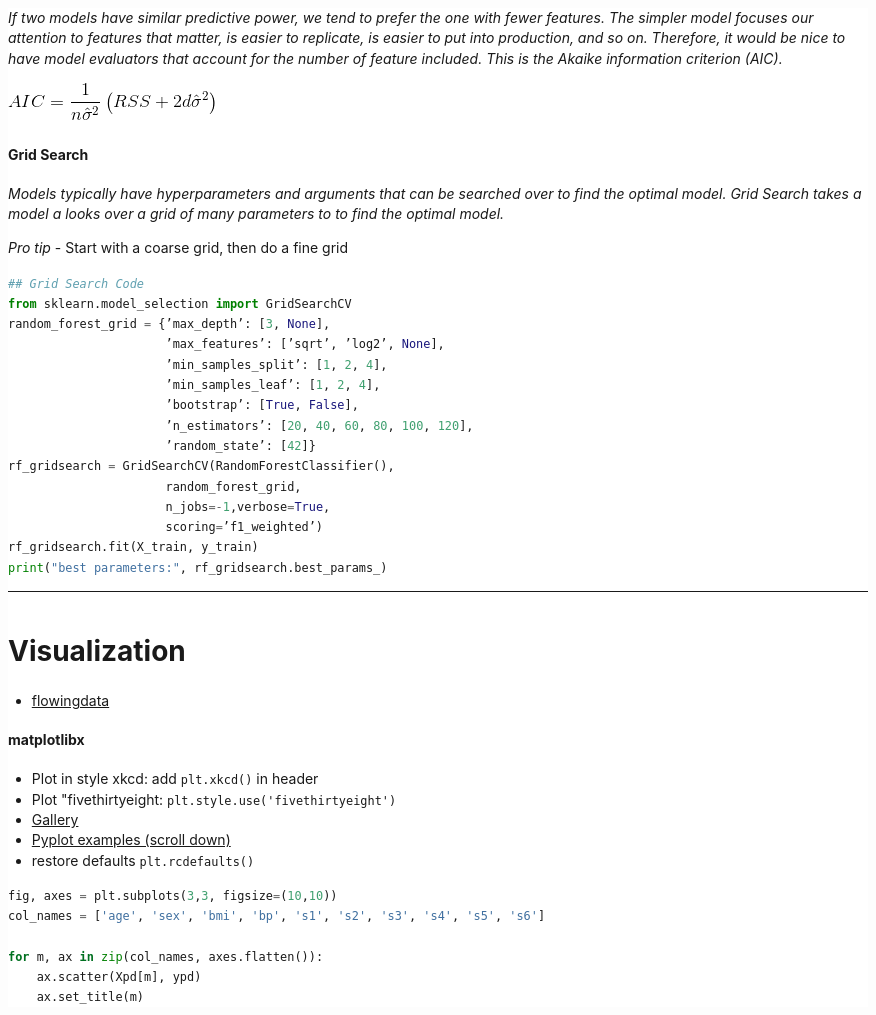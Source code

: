 *If two models have similar predictive power, we tend to prefer the one with fewer features. The simpler model focuses our attention to features that matter, is easier to replicate, is easier to put into production, and so on. Therefore, it would be nice to have model evaluators that account for the number of feature included.  This is the Akaike information criterion (AIC).*

![pipes](images/AIC.png)


#### Grid Search
*Models typically have hyperparameters and arguments that can be searched over to find the optimal model.  Grid Search takes a model a looks over a grid of many parameters to to find the optimal model.*

*Pro tip* - Start with a coarse grid, then do a fine grid
```Python
## Grid Search Code
from sklearn.model_selection import GridSearchCV
random_forest_grid = {’max_depth’: [3, None],
                      ’max_features’: [’sqrt’, ’log2’, None],
                      ’min_samples_split’: [1, 2, 4],
                      ’min_samples_leaf’: [1, 2, 4],
                      ’bootstrap’: [True, False],
                      ’n_estimators’: [20, 40, 60, 80, 100, 120],
                      ’random_state’: [42]}
rf_gridsearch = GridSearchCV(RandomForestClassifier(),
                      random_forest_grid,
                      n_jobs=-1,verbose=True,
                      scoring=’f1_weighted’)
rf_gridsearch.fit(X_train, y_train)
print("best parameters:", rf_gridsearch.best_params_)
```


___
# Visualization

* [flowingdata](http://flowingdata.com/)

#### matplotlibx

* Plot in style xkcd: add  `plt.xkcd()` in header
* Plot "fivethirtyeight: `plt.style.use('fivethirtyeight')`
* [Gallery](https://matplotlib.org/gallery.html)
* [Pyplot examples (scroll down)](https://matplotlib.org/gallery/index.html#pyplots-examples)
* restore defaults `plt.rcdefaults()`

```python
fig, axes = plt.subplots(3,3, figsize=(10,10))
col_names = ['age', 'sex', 'bmi', 'bp', 's1', 's2', 's3', 's4', 's5', 's6']

for m, ax in zip(col_names, axes.flatten()):
    ax.scatter(Xpd[m], ypd)
    ax.set_title(m)
```
